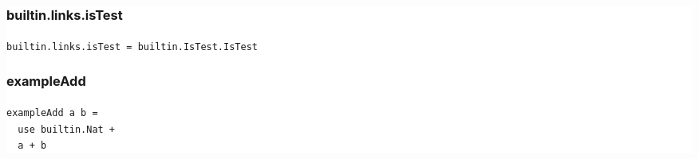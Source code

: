 <a name='qwzxbpefl5p5wnv4mfpgj7ymsy'/>

### builtin.links.isTest

```unison
builtin.links.isTest = builtin.IsTest.IsTest
```

<a name='g2ro366zpfmo4c23lzqx34fdmq'/>

### exampleAdd

```unison
exampleAdd a b =
  use builtin.Nat +
  a + b
```

